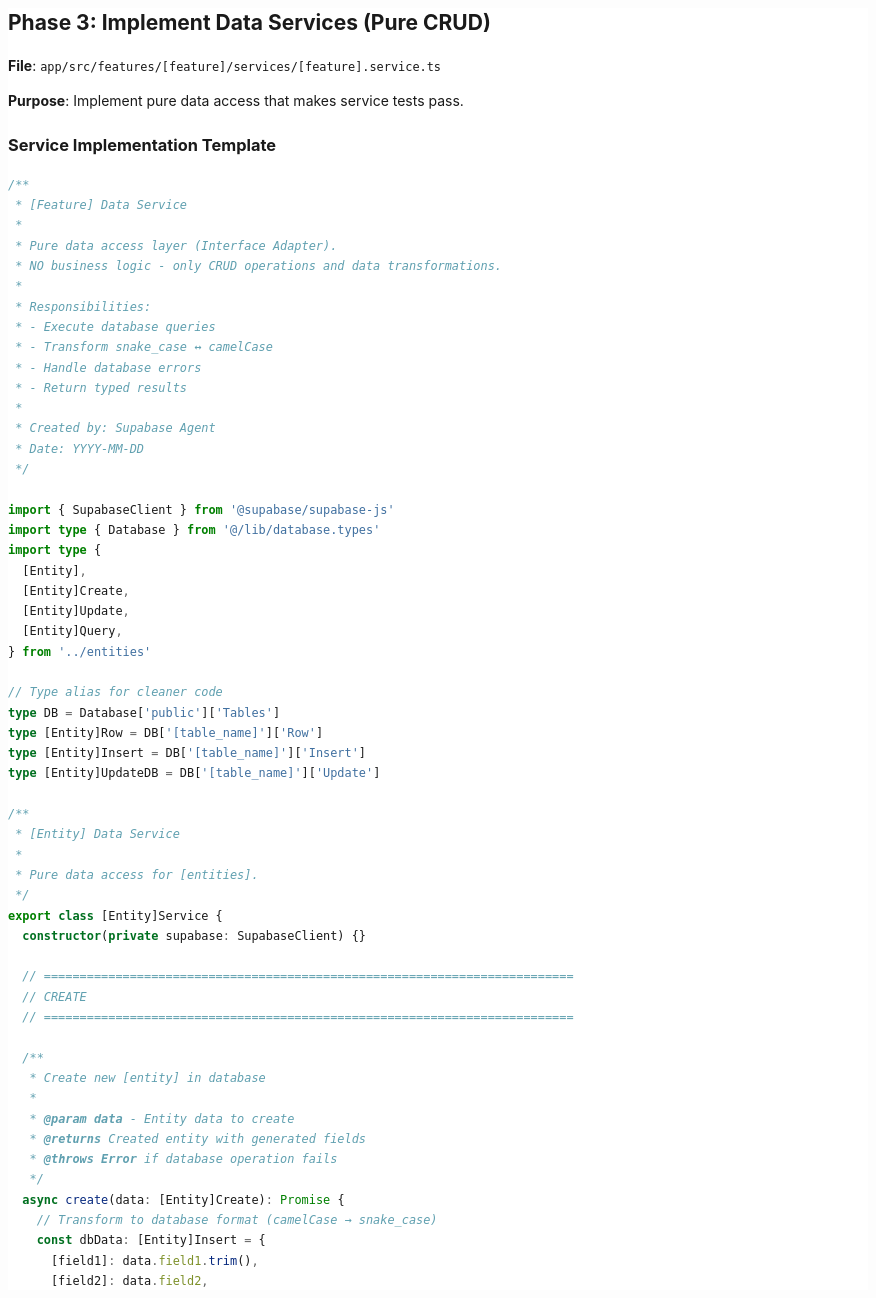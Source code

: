 ## Phase 3: Implement Data Services (Pure CRUD)

**File**: `app/src/features/[feature]/services/[feature].service.ts`

**Purpose**: Implement pure data access that makes service tests pass.

### Service Implementation Template

```typescript
/**
 * [Feature] Data Service
 * 
 * Pure data access layer (Interface Adapter).
 * NO business logic - only CRUD operations and data transformations.
 * 
 * Responsibilities:
 * - Execute database queries
 * - Transform snake_case ↔ camelCase
 * - Handle database errors
 * - Return typed results
 * 
 * Created by: Supabase Agent
 * Date: YYYY-MM-DD
 */

import { SupabaseClient } from '@supabase/supabase-js'
import type { Database } from '@/lib/database.types'
import type {
  [Entity],
  [Entity]Create,
  [Entity]Update,
  [Entity]Query,
} from '../entities'

// Type alias for cleaner code
type DB = Database['public']['Tables']
type [Entity]Row = DB['[table_name]']['Row']
type [Entity]Insert = DB['[table_name]']['Insert']
type [Entity]UpdateDB = DB['[table_name]']['Update']

/**
 * [Entity] Data Service
 * 
 * Pure data access for [entities].
 */
export class [Entity]Service {
  constructor(private supabase: SupabaseClient) {}

  // ==========================================================================
  // CREATE
  // ==========================================================================

  /**
   * Create new [entity] in database
   * 
   * @param data - Entity data to create
   * @returns Created entity with generated fields
   * @throws Error if database operation fails
   */
  async create(data: [Entity]Create): Promise {
    // Transform to database format (camelCase → snake_case)
    const dbData: [Entity]Insert = {
      [field1]: data.field1.trim(),
      [field2]: data.field2,
```